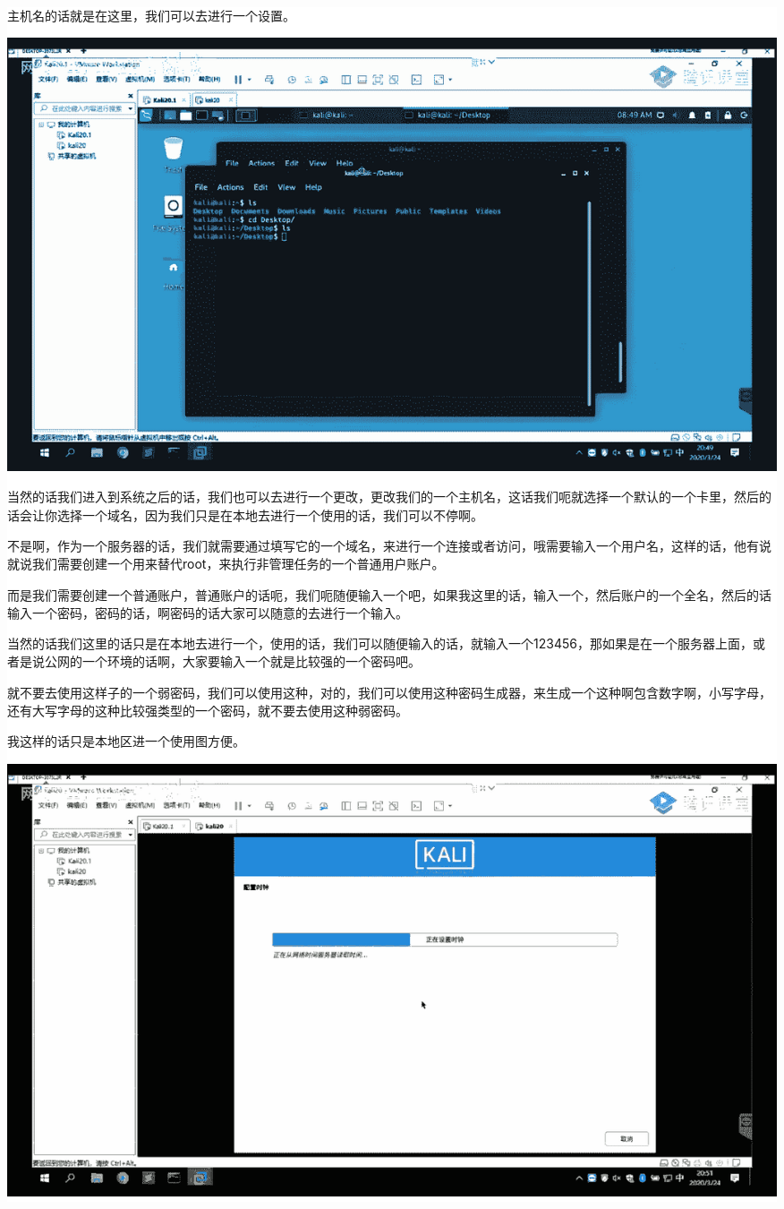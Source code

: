 主机名的话就是在这里，我们可以去进行一个设置。

![](img/fca2bb1e6a3ad5383db7e21a1bc9490a_53.png)

当然的话我们进入到系统之后的话，我们也可以去进行一个更改，更改我们的一个主机名，这话我们呃就选择一个默认的一个卡里，然后的话会让你选择一个域名，因为我们只是在本地去进行一个使用的话，我们可以不停啊。

不是啊，作为一个服务器的话，我们就需要通过填写它的一个域名，来进行一个连接或者访问，哦需要输入一个用户名，这样的话，他有说就说我们需要创建一个用来替代root，来执行非管理任务的一个普通用户账户。

而是我们需要创建一个普通账户，普通账户的话呃，我们呃随便输入一个吧，如果我这里的话，输入一个，然后账户的一个全名，然后的话输入一个密码，密码的话，啊密码的话大家可以随意的去进行一个输入。

当然的话我们这里的话只是在本地去进行一个，使用的话，我们可以随便输入的话，就输入一个123456，那如果是在一个服务器上面，或者是说公网的一个环境的话啊，大家要输入一个就是比较强的一个密码吧。

就不要去使用这样子的一个弱密码，我们可以使用这种，对的，我们可以使用这种密码生成器，来生成一个这种啊包含数字啊，小写字母，还有大写字母的这种比较强类型的一个密码，就不要去使用这种弱密码。

我这样的话只是本地区进一个使用图方便。

![](img/fca2bb1e6a3ad5383db7e21a1bc9490a_55.png)
